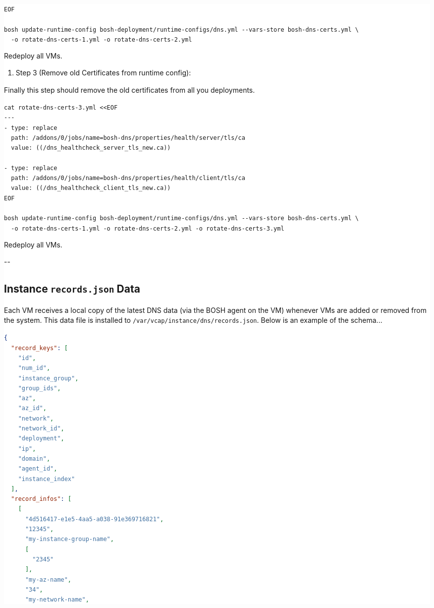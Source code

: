   ```
  EOF

  bosh update-runtime-config bosh-deployment/runtime-configs/dns.yml --vars-store bosh-dns-certs.yml \
    -o rotate-dns-certs-1.yml -o rotate-dns-certs-2.yml
  ```
  Redeploy all VMs.

1. Step 3 (Remove old Certificates from runtime config):

  Finally this step should remove the old certificates from all you deployments.

  ```
  cat rotate-dns-certs-3.yml <<EOF
  ---
  - type: replace
    path: /addons/0/jobs/name=bosh-dns/properties/health/server/tls/ca
    value: ((/dns_healthcheck_server_tls_new.ca))

  - type: replace
    path: /addons/0/jobs/name=bosh-dns/properties/health/client/tls/ca
    value: ((/dns_healthcheck_client_tls_new.ca))
  EOF

  bosh update-runtime-config bosh-deployment/runtime-configs/dns.yml --vars-store bosh-dns-certs.yml \
    -o rotate-dns-certs-1.yml -o rotate-dns-certs-2.yml -o rotate-dns-certs-3.yml
  ```
  Redeploy all VMs.

--
## Instance `records.json` Data

Each VM receives a local copy of the latest DNS data (via the BOSH agent on the VM) whenever VMs are added or removed from the system. This data file is installed to `/var/vcap/instance/dns/records.json`. Below is an example of the schema...

```json
{
  "record_keys": [
    "id",
    "num_id",
    "instance_group",
    "group_ids",
    "az",
    "az_id",
    "network",
    "network_id",
    "deployment",
    "ip",
    "domain",
    "agent_id",
    "instance_index"
  ],
  "record_infos": [
    [
      "4d516417-e1e5-4aa5-a038-91e369716821",
      "12345",
      "my-instance-group-name",
      [
        "2345"
      ],
      "my-az-name",
      "34",
      "my-network-name",
```
